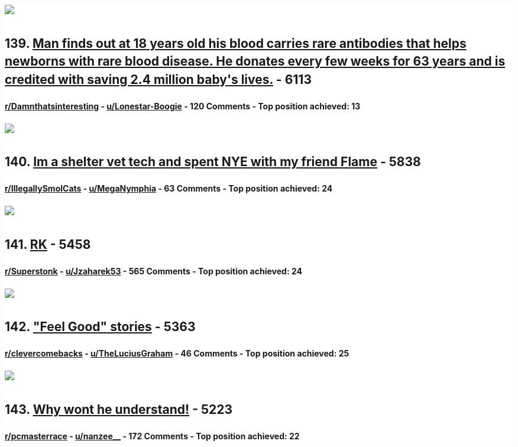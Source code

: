 <a href="https://i.redd.it/dieqizgqmfae1.png"><img src="https://b.thumbs.redditmedia.com/ETPSP2lAmlTuBsmXBHujFEz1lFHzNED_7GfzB_2qNVo.jpg"></img></a>

## 139. [Man finds out at 18 years old his blood carries rare antibodies that helps newborns with rare blood disease. He donates every few weeks for 63 years and is credited with saving 2.4 million baby's lives.](http://reddit.com/r/Damnthatsinteresting/comments/1hr9eko/man_finds_out_at_18_years_old_his_blood_carries/) - 6113
#### [r/Damnthatsinteresting](http://reddit.com/r/Damnthatsinteresting) - [u/Lonestar-Boogie](http://reddit.com/u/Lonestar-Boogie) - 120 Comments - Top position achieved: 13

<a href="https://i.redd.it/btkuu43khfae1.jpeg"><img src="https://a.thumbs.redditmedia.com/vndg4cnSDFzsnuzPc7qEcjDtrpAOfhBuqncYt5hhFj0.jpg"></img></a>

## 140. [Im a shelter vet tech and spent NYE with my friend Flame](http://reddit.com/r/IllegallySmolCats/comments/1hqupiu/im_a_shelter_vet_tech_and_spent_nye_with_my/) - 5838
#### [r/IllegallySmolCats](http://reddit.com/r/IllegallySmolCats) - [u/MegaNymphia](http://reddit.com/u/MegaNymphia) - 63 Comments - Top position achieved: 24

<a href="https://www.reddit.com/gallery/1hqupiu"><img src="https://a.thumbs.redditmedia.com/N7L0yEwX6dpcF0T5eJPX8XHBm0aqIRI23A0FUa8yE-4.jpg"></img></a>

## 141. [RK](http://reddit.com/r/Superstonk/comments/1hrhlh3/rk/) - 5458
#### [r/Superstonk](http://reddit.com/r/Superstonk) - [u/Jzaharek53](http://reddit.com/u/Jzaharek53) - 565 Comments - Top position achieved: 24

<a href="https://x.com/theroaringkitty/status/1874621633777844714?s=46"><img src="https://b.thumbs.redditmedia.com/8KgiPH1voJt_Dq_IBk1iG6sv0s0a9yyagjYSxuMj8Yk.jpg"></img></a>

## 142. ["Feel Good" stories](http://reddit.com/r/clevercomebacks/comments/1hqz6qq/feel_good_stories/) - 5363
#### [r/clevercomebacks](http://reddit.com/r/clevercomebacks) - [u/TheLuciusGraham](http://reddit.com/u/TheLuciusGraham) - 46 Comments - Top position achieved: 25

<a href="https://i.redd.it/6aywm50ogcae1.jpeg"><img src="https://a.thumbs.redditmedia.com/LJAN2DepCoiMih9LbvInRRZqKCB88Di7PPC3vgvA5c0.jpg"></img></a>

## 143. [Why wont he understand!](http://reddit.com/r/pcmasterrace/comments/1hqy57h/why_wont_he_understand/) - 5223
#### [r/pcmasterrace](http://reddit.com/r/pcmasterrace) - [u/nanzee__](http://reddit.com/u/nanzee__) - 172 Comments - Top position achieved: 22
